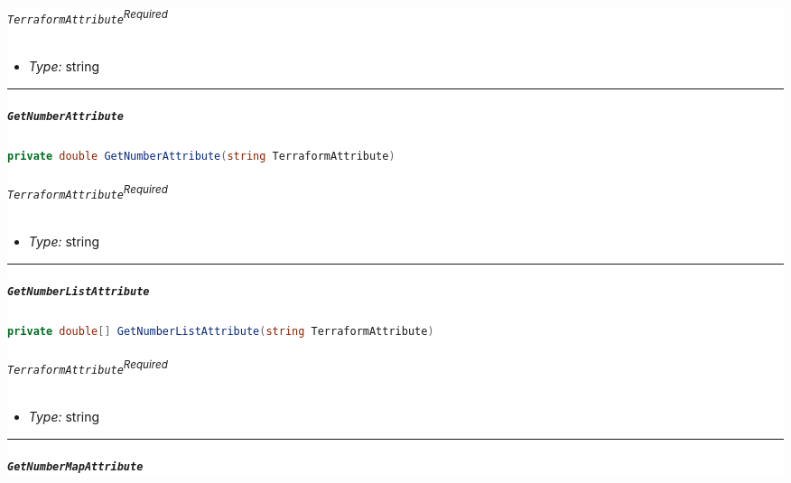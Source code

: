 ###### `TerraformAttribute`<sup>Required</sup> <a name="TerraformAttribute" id="@cdktf/provider-cloudflare.dataCloudflareZeroTrustTunnelCloudflaredConfig.DataCloudflareZeroTrustTunnelCloudflaredConfigConfigIngressOriginRequestAccessOutputReference.getListAttribute.parameter.terraformAttribute"></a>

- *Type:* string

---

##### `GetNumberAttribute` <a name="GetNumberAttribute" id="@cdktf/provider-cloudflare.dataCloudflareZeroTrustTunnelCloudflaredConfig.DataCloudflareZeroTrustTunnelCloudflaredConfigConfigIngressOriginRequestAccessOutputReference.getNumberAttribute"></a>

```csharp
private double GetNumberAttribute(string TerraformAttribute)
```

###### `TerraformAttribute`<sup>Required</sup> <a name="TerraformAttribute" id="@cdktf/provider-cloudflare.dataCloudflareZeroTrustTunnelCloudflaredConfig.DataCloudflareZeroTrustTunnelCloudflaredConfigConfigIngressOriginRequestAccessOutputReference.getNumberAttribute.parameter.terraformAttribute"></a>

- *Type:* string

---

##### `GetNumberListAttribute` <a name="GetNumberListAttribute" id="@cdktf/provider-cloudflare.dataCloudflareZeroTrustTunnelCloudflaredConfig.DataCloudflareZeroTrustTunnelCloudflaredConfigConfigIngressOriginRequestAccessOutputReference.getNumberListAttribute"></a>

```csharp
private double[] GetNumberListAttribute(string TerraformAttribute)
```

###### `TerraformAttribute`<sup>Required</sup> <a name="TerraformAttribute" id="@cdktf/provider-cloudflare.dataCloudflareZeroTrustTunnelCloudflaredConfig.DataCloudflareZeroTrustTunnelCloudflaredConfigConfigIngressOriginRequestAccessOutputReference.getNumberListAttribute.parameter.terraformAttribute"></a>

- *Type:* string

---

##### `GetNumberMapAttribute` <a name="GetNumberMapAttribute" id="@cdktf/provider-cloudflare.dataCloudflareZeroTrustTunnelCloudflaredConfig.DataCloudflareZeroTrustTunnelCloudflaredConfigConfigIngressOriginRequestAccessOutputReference.getNumberMapAttribute"></a>
